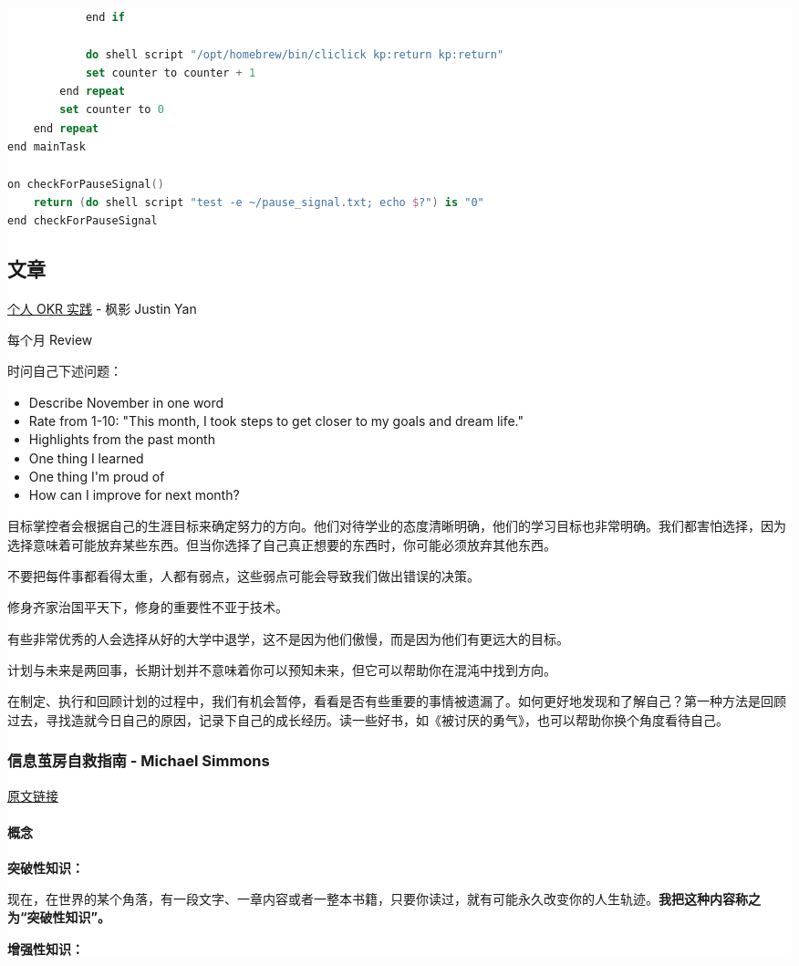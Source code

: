 ```swift
			end if

			do shell script "/opt/homebrew/bin/cliclick kp:return kp:return"
			set counter to counter + 1
		end repeat
		set counter to 0
	end repeat
end mainTask

on checkForPauseSignal()
	return (do shell script "test -e ~/pause_signal.txt; echo $?") is "0"
end checkForPauseSignal
```

## 文章

[个人 OKR 实践](https://justinyan.me/post/tag/个人OKR实践) - 枫影 Justin Yan

每个月 Review

时问自己下述问题：

- Describe November in one word
- Rate from 1-10: "This month, I took steps to get closer to my goals and dream life."
- Highlights from the past month
- One thing I learned
- One thing I'm proud of
- How can I improve for next month?

目标掌控者会根据自己的生涯目标来确定努力的方向。他们对待学业的态度清晰明确，他们的学习目标也非常明确。我们都害怕选择，因为选择意味着可能放弃某些东西。但当你选择了自己真正想要的东西时，你可能必须放弃其他东西。

不要把每件事都看得太重，人都有弱点，这些弱点可能会导致我们做出错误的决策。

修身齐家治国平天下，修身的重要性不亚于技术。

有些非常优秀的人会选择从好的大学中退学，这不是因为他们傲慢，而是因为他们有更远大的目标。

计划与未来是两回事，长期计划并不意味着你可以预知未来，但它可以帮助你在混沌中找到方向。

在制定、执行和回顾计划的过程中，我们有机会暂停，看看是否有些重要的事情被遗漏了。如何更好地发现和了解自己？第一种方法是回顾过去，寻找造就今日自己的原因，记录下自己的成长经历。读一些好书，如《被讨厌的勇气》，也可以帮助你换个角度看待自己。

### 信息茧房自救指南 - Michael Simmons

[原文链接](https://www.linkedin.com/pulse/while-everyone-distracted-social-media-successful-people-simmons-1e)

#### 概念

**突破性知识：**

现在，在世界的某个角落，有一段文字、一章内容或者一整本书籍，只要你读过，就有可能永久改变你的人生轨迹。**我把这种内容称之为“突破性知识”。**

**增强性知识：**
